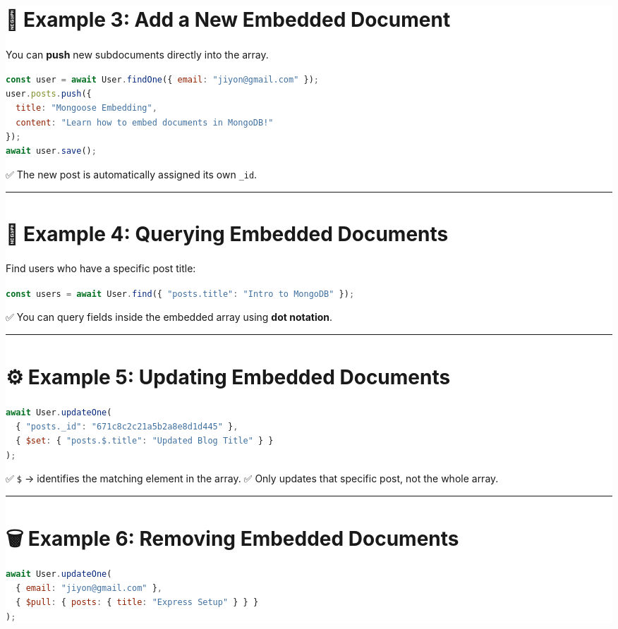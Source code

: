 
# 🧩 Example 3: Add a New Embedded Document

You can **push** new subdocuments directly into the array.

```js
const user = await User.findOne({ email: "jiyon@gmail.com" });
user.posts.push({
  title: "Mongoose Embedding",
  content: "Learn how to embed documents in MongoDB!"
});
await user.save();
```

✅ The new post is automatically assigned its own `_id`.

---

# 🧠 Example 4: Querying Embedded Documents

Find users who have a specific post title:

```js
const users = await User.find({ "posts.title": "Intro to MongoDB" });
```

✅ You can query fields inside the embedded array using **dot notation**.

---

# ⚙️ Example 5: Updating Embedded Documents

```js
await User.updateOne(
  { "posts._id": "671c8c2c21a5b2a8e8d1d445" },
  { $set: { "posts.$.title": "Updated Blog Title" } }
);
```

✅ `$` → identifies the matching element in the array.
✅ Only updates that specific post, not the whole array.

---

# 🗑️ Example 6: Removing Embedded Documents

```js
await User.updateOne(
  { email: "jiyon@gmail.com" },
  { $pull: { posts: { title: "Express Setup" } } }
);
```
